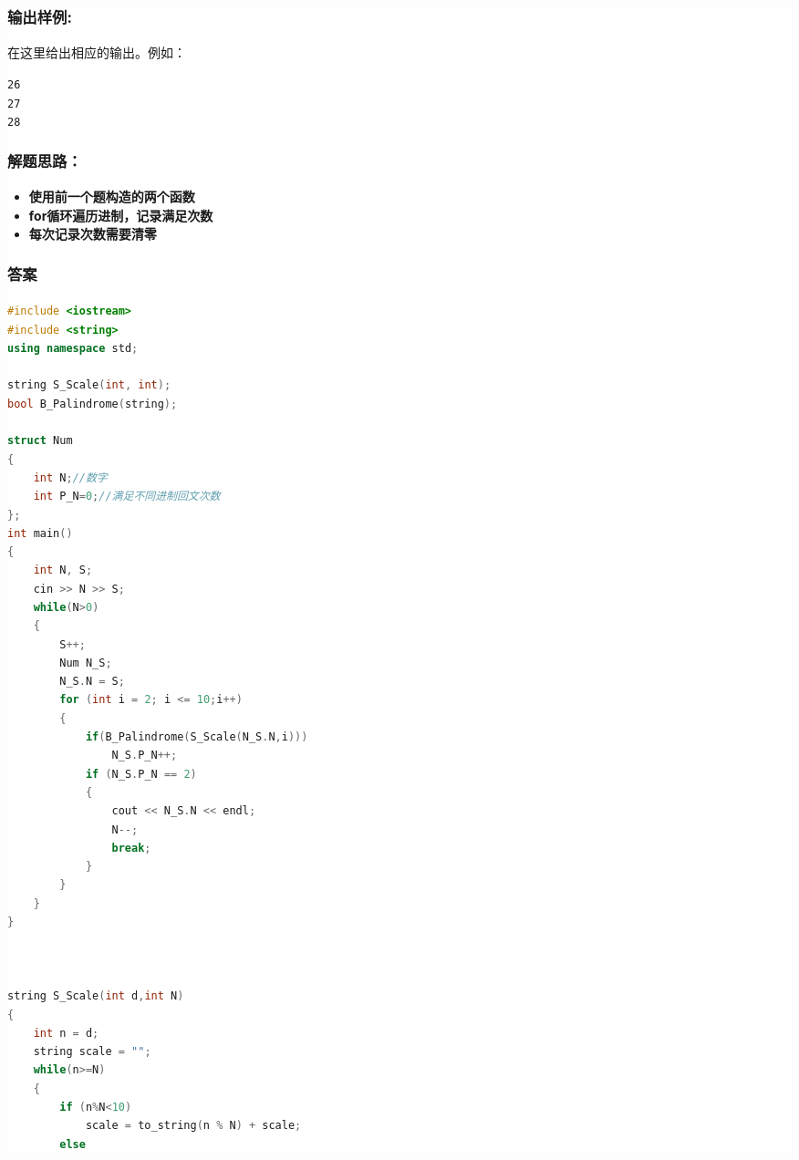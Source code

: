 ### 输出样例:

在这里给出相应的输出。例如：

```out
26
27
28
```

### 解题思路：

- **使用前一个题构造的两个函数**
- **for循环遍历进制，记录满足次数**
- **每次记录次数需要清零**

### 答案

```C++
#include <iostream>
#include <string>
using namespace std;

string S_Scale(int, int);
bool B_Palindrome(string);

struct Num
{
    int N;//数字
    int P_N=0;//满足不同进制回文次数
};
int main()
{
    int N, S;
    cin >> N >> S;
    while(N>0)
    {
        S++;
        Num N_S;
        N_S.N = S;
        for (int i = 2; i <= 10;i++)
        {
            if(B_Palindrome(S_Scale(N_S.N,i)))
                N_S.P_N++;
            if (N_S.P_N == 2)
            {
                cout << N_S.N << endl;
                N--;
                break;
            }
        }
    }
}



string S_Scale(int d,int N)
{
    int n = d;
    string scale = "";
    while(n>=N)
    {
        if (n%N<10)
            scale = to_string(n % N) + scale;
        else
```